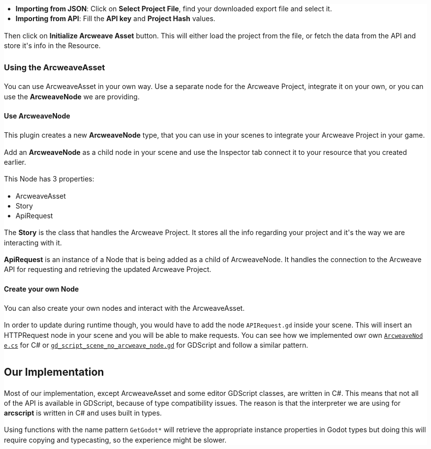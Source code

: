 - **Importing from JSON**: Click on **Select Project File**, find your downloaded export file and select it.
- **Importing from API**: Fill the **API key** and **Project Hash** values.

Then click on **Initialize Arcweave Asset** button. This will either load the project from the file, or fetch the data from the API and store it's info in the Resource.

### Using the ArcweaveAsset

You can use ArcweaveAsset in your own way. Use a separate node for the Arcweave Project, integrate it on your own,
or you can use the **ArcweaveNode** we are providing.

#### Use ArcweaveNode

This plugin creates a new **ArcweaveNode** type, that you can use in your scenes to integrate your Arcweave Project
in your game.

Add an **ArcweaveNode** as a child node in your scene and use the Inspector tab connect it to your resource that you created earlier.

This Node has 3 properties:

- ArcweaveAsset
- Story
- ApiRequest

The **Story** is the class that handles the Arcweave Project. It stores all the info regarding your project and it's
the way we are interacting with it.

**ApiRequest** is an instance of a Node that is being added as a child of ArcweaveNode. It handles the connection to
the Arcweave API for requesting and retrieving the updated Arcweave Project.

#### Create your own Node

You can also create your own nodes and interact with the ArcweaveAsset. 

In order to update during runtime though, you would have to add the node `APIRequest.gd` inside your scene. This will insert an HTTPRequest node in your scene and you will be able to make requests. You can see how we implemented owr own [`ArcweaveNode.cs`](./addons/arcweave/Editor/ArcweaveNode.cs) for C# or [`gd_script_scene_no_arcweave_node.gd`](./scripts/gd_script_scene_no_arcweave_node.gd) for GDScript and follow a similar pattern.

## Our Implementation

Most of our implementation, except ArcweaveAsset and some editor GDScript classes, are written in C#. This means that not all of the API is available in GDScript, because of type compatibility issues. The reason is that the interpreter we are using for **arcscript** is written in C# and uses built in types. 

Using functions with the name pattern `GetGodot*` will retrieve the appropriate instance properties in Godot types but doing this will require copying and typecasting, so the experience might be slower.
